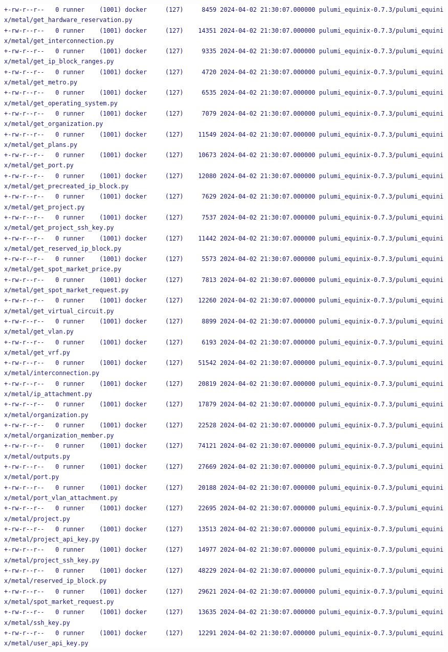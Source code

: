 ```diff
+-rw-r--r--   0 runner    (1001) docker     (127)     8459 2024-04-02 21:30:07.000000 pulumi_equinix-0.7.3/pulumi_equinix/metal/get_hardware_reservation.py
+-rw-r--r--   0 runner    (1001) docker     (127)    14351 2024-04-02 21:30:07.000000 pulumi_equinix-0.7.3/pulumi_equinix/metal/get_interconnection.py
+-rw-r--r--   0 runner    (1001) docker     (127)     9335 2024-04-02 21:30:07.000000 pulumi_equinix-0.7.3/pulumi_equinix/metal/get_ip_block_ranges.py
+-rw-r--r--   0 runner    (1001) docker     (127)     4720 2024-04-02 21:30:07.000000 pulumi_equinix-0.7.3/pulumi_equinix/metal/get_metro.py
+-rw-r--r--   0 runner    (1001) docker     (127)     6535 2024-04-02 21:30:07.000000 pulumi_equinix-0.7.3/pulumi_equinix/metal/get_operating_system.py
+-rw-r--r--   0 runner    (1001) docker     (127)     7079 2024-04-02 21:30:07.000000 pulumi_equinix-0.7.3/pulumi_equinix/metal/get_organization.py
+-rw-r--r--   0 runner    (1001) docker     (127)    11549 2024-04-02 21:30:07.000000 pulumi_equinix-0.7.3/pulumi_equinix/metal/get_plans.py
+-rw-r--r--   0 runner    (1001) docker     (127)    10673 2024-04-02 21:30:07.000000 pulumi_equinix-0.7.3/pulumi_equinix/metal/get_port.py
+-rw-r--r--   0 runner    (1001) docker     (127)    12080 2024-04-02 21:30:07.000000 pulumi_equinix-0.7.3/pulumi_equinix/metal/get_precreated_ip_block.py
+-rw-r--r--   0 runner    (1001) docker     (127)     7629 2024-04-02 21:30:07.000000 pulumi_equinix-0.7.3/pulumi_equinix/metal/get_project.py
+-rw-r--r--   0 runner    (1001) docker     (127)     7537 2024-04-02 21:30:07.000000 pulumi_equinix-0.7.3/pulumi_equinix/metal/get_project_ssh_key.py
+-rw-r--r--   0 runner    (1001) docker     (127)    11442 2024-04-02 21:30:07.000000 pulumi_equinix-0.7.3/pulumi_equinix/metal/get_reserved_ip_block.py
+-rw-r--r--   0 runner    (1001) docker     (127)     5573 2024-04-02 21:30:07.000000 pulumi_equinix-0.7.3/pulumi_equinix/metal/get_spot_market_price.py
+-rw-r--r--   0 runner    (1001) docker     (127)     7813 2024-04-02 21:30:07.000000 pulumi_equinix-0.7.3/pulumi_equinix/metal/get_spot_market_request.py
+-rw-r--r--   0 runner    (1001) docker     (127)    12260 2024-04-02 21:30:07.000000 pulumi_equinix-0.7.3/pulumi_equinix/metal/get_virtual_circuit.py
+-rw-r--r--   0 runner    (1001) docker     (127)     8899 2024-04-02 21:30:07.000000 pulumi_equinix-0.7.3/pulumi_equinix/metal/get_vlan.py
+-rw-r--r--   0 runner    (1001) docker     (127)     6193 2024-04-02 21:30:07.000000 pulumi_equinix-0.7.3/pulumi_equinix/metal/get_vrf.py
+-rw-r--r--   0 runner    (1001) docker     (127)    51542 2024-04-02 21:30:07.000000 pulumi_equinix-0.7.3/pulumi_equinix/metal/interconnection.py
+-rw-r--r--   0 runner    (1001) docker     (127)    20819 2024-04-02 21:30:07.000000 pulumi_equinix-0.7.3/pulumi_equinix/metal/ip_attachment.py
+-rw-r--r--   0 runner    (1001) docker     (127)    17879 2024-04-02 21:30:07.000000 pulumi_equinix-0.7.3/pulumi_equinix/metal/organization.py
+-rw-r--r--   0 runner    (1001) docker     (127)    22528 2024-04-02 21:30:07.000000 pulumi_equinix-0.7.3/pulumi_equinix/metal/organization_member.py
+-rw-r--r--   0 runner    (1001) docker     (127)    74121 2024-04-02 21:30:07.000000 pulumi_equinix-0.7.3/pulumi_equinix/metal/outputs.py
+-rw-r--r--   0 runner    (1001) docker     (127)    27669 2024-04-02 21:30:07.000000 pulumi_equinix-0.7.3/pulumi_equinix/metal/port.py
+-rw-r--r--   0 runner    (1001) docker     (127)    20188 2024-04-02 21:30:07.000000 pulumi_equinix-0.7.3/pulumi_equinix/metal/port_vlan_attachment.py
+-rw-r--r--   0 runner    (1001) docker     (127)    22695 2024-04-02 21:30:07.000000 pulumi_equinix-0.7.3/pulumi_equinix/metal/project.py
+-rw-r--r--   0 runner    (1001) docker     (127)    13513 2024-04-02 21:30:07.000000 pulumi_equinix-0.7.3/pulumi_equinix/metal/project_api_key.py
+-rw-r--r--   0 runner    (1001) docker     (127)    14977 2024-04-02 21:30:07.000000 pulumi_equinix-0.7.3/pulumi_equinix/metal/project_ssh_key.py
+-rw-r--r--   0 runner    (1001) docker     (127)    48229 2024-04-02 21:30:07.000000 pulumi_equinix-0.7.3/pulumi_equinix/metal/reserved_ip_block.py
+-rw-r--r--   0 runner    (1001) docker     (127)    29621 2024-04-02 21:30:07.000000 pulumi_equinix-0.7.3/pulumi_equinix/metal/spot_market_request.py
+-rw-r--r--   0 runner    (1001) docker     (127)    13635 2024-04-02 21:30:07.000000 pulumi_equinix-0.7.3/pulumi_equinix/metal/ssh_key.py
+-rw-r--r--   0 runner    (1001) docker     (127)    12291 2024-04-02 21:30:07.000000 pulumi_equinix-0.7.3/pulumi_equinix/metal/user_api_key.py
```